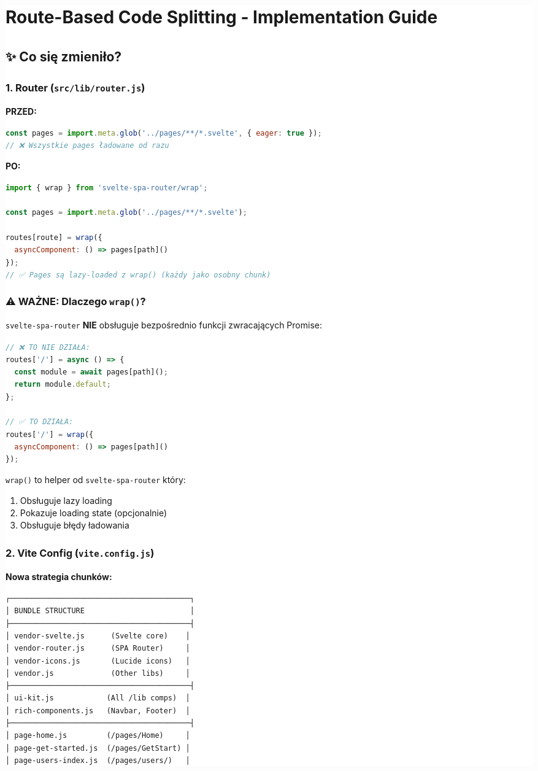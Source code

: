 # Route-Based Code Splitting - Implementation Guide

## ✨ Co się zmieniło?

### 1. Router (`src/lib/router.js`)

**PRZED:**
```javascript
const pages = import.meta.glob('../pages/**/*.svelte', { eager: true });
// ❌ Wszystkie pages ładowane od razu
```

**PO:**
```javascript
import { wrap } from 'svelte-spa-router/wrap';

const pages = import.meta.glob('../pages/**/*.svelte');

routes[route] = wrap({
  asyncComponent: () => pages[path]()
});
// ✅ Pages są lazy-loaded z wrap() (każdy jako osobny chunk)
```

### ⚠️ WAŻNE: Dlaczego `wrap()`?

`svelte-spa-router` **NIE** obsługuje bezpośrednio funkcji zwracających Promise:

```javascript
// ❌ TO NIE DZIAŁA:
routes['/'] = async () => {
  const module = await pages[path]();
  return module.default;
};

// ✅ TO DZIAŁA:
routes['/'] = wrap({
  asyncComponent: () => pages[path]()
});
```

`wrap()` to helper od `svelte-spa-router` który:
1. Obsługuje lazy loading
2. Pokazuje loading state (opcjonalnie)
3. Obsługuje błędy ładowania

### 2. Vite Config (`vite.config.js`)

**Nowa strategia chunków:**

```
┌─────────────────────────────────────────┐
│ BUNDLE STRUCTURE                        │
├─────────────────────────────────────────┤
│ vendor-svelte.js      (Svelte core)    │
│ vendor-router.js      (SPA Router)     │
│ vendor-icons.js       (Lucide icons)   │
│ vendor.js             (Other libs)     │
├─────────────────────────────────────────┤
│ ui-kit.js            (All /lib comps)  │
│ rich-components.js   (Navbar, Footer)  │
├─────────────────────────────────────────┤
│ page-home.js         (/pages/Home)     │
│ page-get-started.js  (/pages/GetStart) │
│ page-users-index.js  (/pages/users/)   │
```